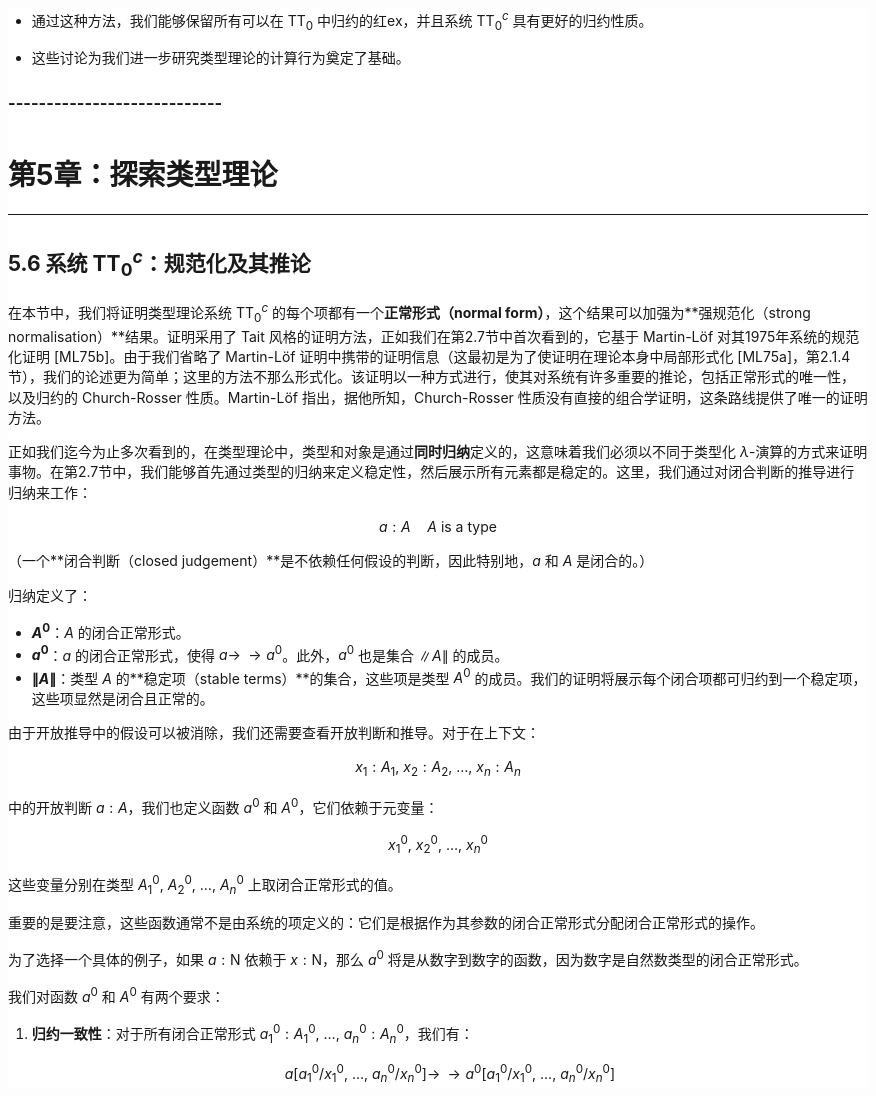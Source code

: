 - 通过这种方法，我们能够保留所有可以在 $\text{TT}_0$ 中归约的红ex，并且系统 $\text{TT}_0^c$ 具有更好的归约性质。

- 这些讨论为我们进一步研究类型理论的计算行为奠定了基础。

### ----------------------------

# **第5章：探索类型理论**

---

## **5.6 系统 $\text{TT}_0^c$：规范化及其推论**

在本节中，我们将证明类型理论系统 $\text{TT}_0^c$ 的每个项都有一个**正常形式（normal form）**，这个结果可以加强为**强规范化（strong normalisation）**结果。证明采用了 Tait 风格的证明方法，正如我们在第2.7节中首次看到的，它基于 Martin-Löf 对其1975年系统的规范化证明 [ML75b]。由于我们省略了 Martin-Löf 证明中携带的证明信息（这最初是为了使证明在理论本身中局部形式化 [ML75a]，第2.1.4节），我们的论述更为简单；这里的方法不那么形式化。该证明以一种方式进行，使其对系统有许多重要的推论，包括正常形式的唯一性，以及归约的 Church-Rosser 性质。Martin-Löf 指出，据他所知，Church-Rosser 性质没有直接的组合学证明，这条路线提供了唯一的证明方法。

正如我们迄今为止多次看到的，在类型理论中，类型和对象是通过**同时归纳**定义的，这意味着我们必须以不同于类型化 $\lambda$-演算的方式来证明事物。在第2.7节中，我们能够首先通过类型的归纳来定义稳定性，然后展示所有元素都是稳定的。这里，我们通过对闭合判断的推导进行归纳来工作：

$$
a : A \quad A\ \text{is a type}
$$

（一个**闭合判断（closed judgement）**是不依赖任何假设的判断，因此特别地，$a$ 和 $A$ 是闭合的。）

归纳定义了：

- **$A^0$**：$A$ 的闭合正常形式。
- **$a^0$**：$a$ 的闭合正常形式，使得 $a \rightarrow\!\!\rightarrow a^0$。此外，$a^0$ 也是集合 $\| A \|$ 的成员。
- **$\| A \|$**：类型 $A$ 的**稳定项（stable terms）**的集合，这些项是类型 $A^0$ 的成员。我们的证明将展示每个闭合项都可归约到一个稳定项，这些项显然是闭合且正常的。

由于开放推导中的假设可以被消除，我们还需要查看开放判断和推导。对于在上下文：

$$
x_1 : A_1,\ x_2 : A_2,\ \dots,\ x_n : A_n
$$

中的开放判断 $a : A$，我们也定义函数 $a^0$ 和 $A^0$，它们依赖于元变量：

$$
x_1^0,\ x_2^0,\ \dots,\ x_n^0
$$

这些变量分别在类型 $A_1^0,\ A_2^0,\ \dots,\ A_n^0$ 上取闭合正常形式的值。

重要的是要注意，这些函数通常不是由系统的项定义的：它们是根据作为其参数的闭合正常形式分配闭合正常形式的操作。

为了选择一个具体的例子，如果 $a : \text{N}$ 依赖于 $x : \text{N}$，那么 $a^0$ 将是从数字到数字的函数，因为数字是自然数类型的闭合正常形式。

我们对函数 $a^0$ 和 $A^0$ 有两个要求：

1. **归约一致性**：对于所有闭合正常形式 $a_1^0 : A_1^0,\ \dots,\ a_n^0 : A_n^0$，我们有：

   $$
   a[a_1^0 / x_1^0,\ \dots,\ a_n^0 / x_n^0] \rightarrow\!\!\rightarrow a^0[a_1^0 / x_1^0,\ \dots,\ a_n^0 / x_n^0]
   $$
